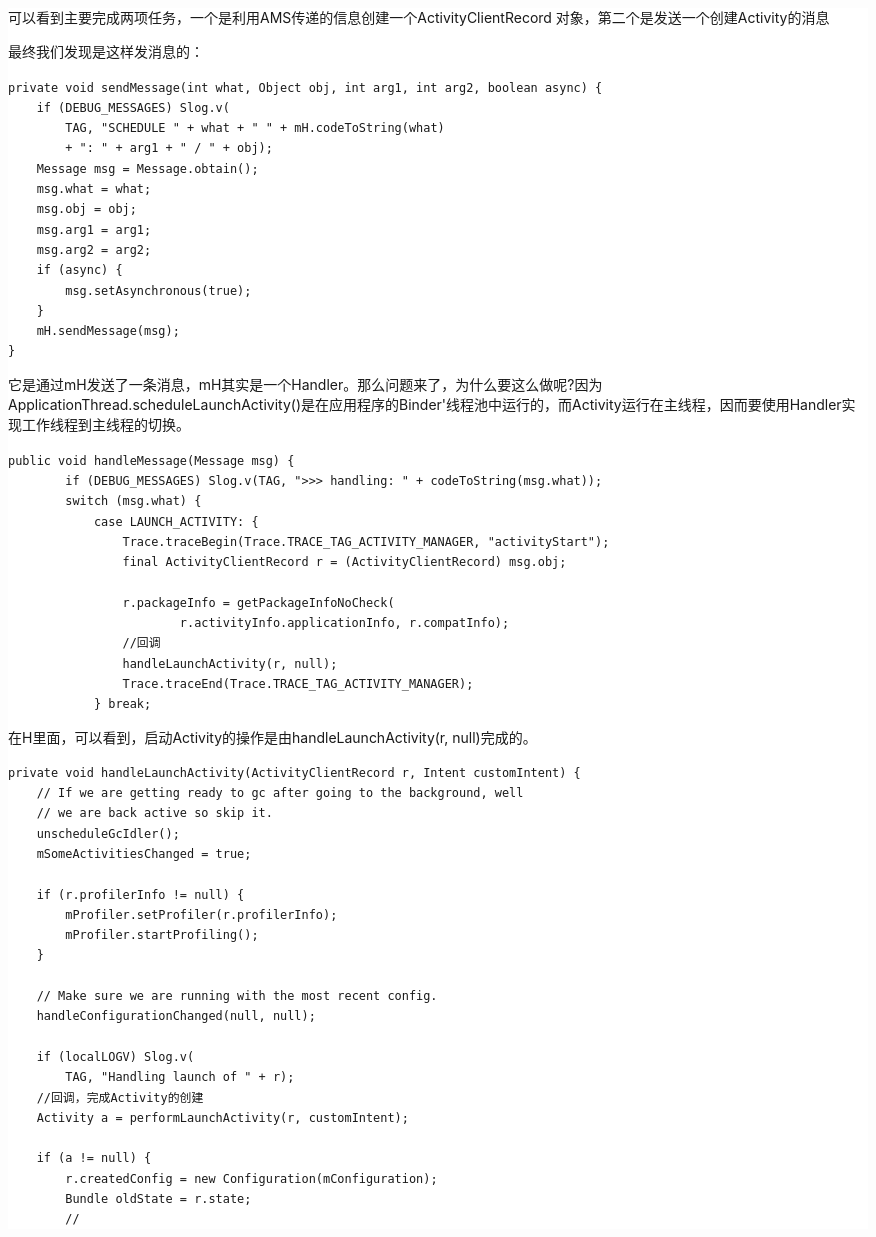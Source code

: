 
可以看到主要完成两项任务，一个是利用AMS传递的信息创建一个ActivityClientRecord 对象，第二个是发送一个创建Activity的消息

最终我们发现是这样发消息的：

```
private void sendMessage(int what, Object obj, int arg1, int arg2, boolean async) {
    if (DEBUG_MESSAGES) Slog.v(
        TAG, "SCHEDULE " + what + " " + mH.codeToString(what)
        + ": " + arg1 + " / " + obj);
    Message msg = Message.obtain();
    msg.what = what;
    msg.obj = obj;
    msg.arg1 = arg1;
    msg.arg2 = arg2;
    if (async) {
        msg.setAsynchronous(true);
    }
    mH.sendMessage(msg);
}
```

它是通过mH发送了一条消息，mH其实是一个Handler。那么问题来了，为什么要这么做呢?因为ApplicationThread.scheduleLaunchActivity()是在应用程序的Binder'线程池中运行的，而Activity运行在主线程，因而要使用Handler实现工作线程到主线程的切换。

```
public void handleMessage(Message msg) {
        if (DEBUG_MESSAGES) Slog.v(TAG, ">>> handling: " + codeToString(msg.what));
        switch (msg.what) {
            case LAUNCH_ACTIVITY: {
                Trace.traceBegin(Trace.TRACE_TAG_ACTIVITY_MANAGER, "activityStart");
                final ActivityClientRecord r = (ActivityClientRecord) msg.obj;

                r.packageInfo = getPackageInfoNoCheck(
                        r.activityInfo.applicationInfo, r.compatInfo);
                //回调
                handleLaunchActivity(r, null);
                Trace.traceEnd(Trace.TRACE_TAG_ACTIVITY_MANAGER);
            } break;
```


在H里面，可以看到，启动Activity的操作是由handleLaunchActivity(r, null)完成的。


```
private void handleLaunchActivity(ActivityClientRecord r, Intent customIntent) {
    // If we are getting ready to gc after going to the background, well
    // we are back active so skip it.
    unscheduleGcIdler();
    mSomeActivitiesChanged = true;

    if (r.profilerInfo != null) {
        mProfiler.setProfiler(r.profilerInfo);
        mProfiler.startProfiling();
    }

    // Make sure we are running with the most recent config.
    handleConfigurationChanged(null, null);

    if (localLOGV) Slog.v(
        TAG, "Handling launch of " + r);
    //回调，完成Activity的创建
    Activity a = performLaunchActivity(r, customIntent);

    if (a != null) {
        r.createdConfig = new Configuration(mConfiguration);
        Bundle oldState = r.state;
        //
```
